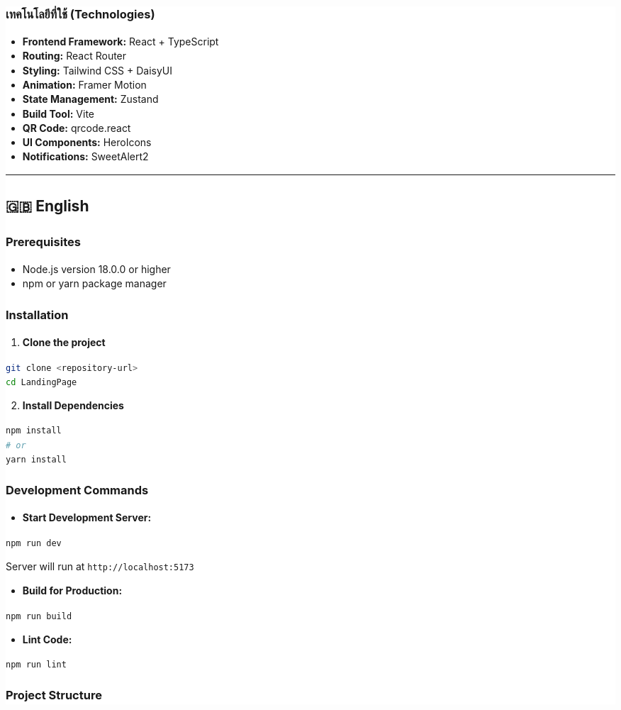 ### เทคโนโลยีที่ใช้ (Technologies)

- **Frontend Framework:** React + TypeScript
- **Routing:** React Router
- **Styling:** Tailwind CSS + DaisyUI
- **Animation:** Framer Motion
- **State Management:** Zustand
- **Build Tool:** Vite
- **QR Code:** qrcode.react
- **UI Components:** HeroIcons
- **Notifications:** SweetAlert2

---

## 🇬🇧 English

### Prerequisites
- Node.js version 18.0.0 or higher
- npm or yarn package manager

### Installation

1. **Clone the project**
```bash
git clone <repository-url>
cd LandingPage
```

2. **Install Dependencies**
```bash
npm install
# or
yarn install
```

### Development Commands

- **Start Development Server:**
```bash
npm run dev
```
Server will run at `http://localhost:5173`

- **Build for Production:**
```bash
npm run build
```

- **Lint Code:**
```bash
npm run lint
```

### Project Structure
